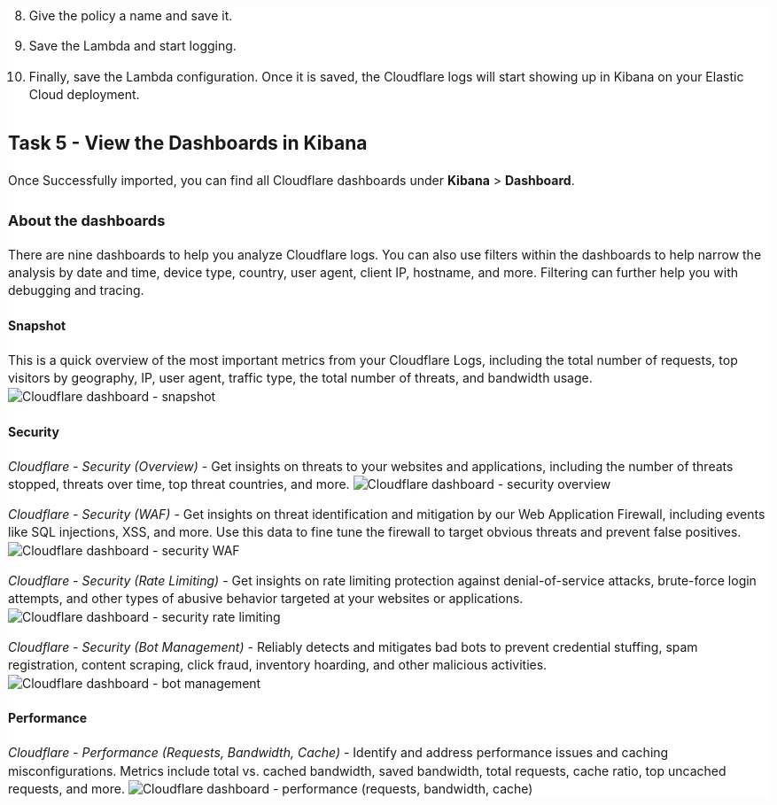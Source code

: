 8.  Give the policy a name and save it.

9.  Save the Lambda and start logging.

10. Finally, save the Lambda configuration. Once it is saved, the Cloudflare logs will start showing up in Kibana on your Elastic Cloud deployment.

## Task 5 - View the Dashboards in Kibana

Once Successfully imported, you can find all Cloudflare dashboards under **Kibana** > **Dashboard**.

### About the dashboards

There are nine dashboards to help you analyze Cloudflare logs. You can also use filters within the dashboards to help narrow the analysis by date and time, device type, country, user agent, client IP, hostname, and more. Filtering can further help you with debugging and tracing.

#### Snapshot

This is a quick overview of the most important metrics from your Cloudflare Logs, including the total number of requests, top visitors by geography, IP, user agent, traffic type, the total number of threats, and bandwidth usage.
![Cloudflare dashboard - snapshot](/fundamentals/static/images/elastic/dashboards/elastic-snapshot.png)

#### Security

_Cloudflare - Security (Overview)_ - Get insights on threats to your websites and applications, including the number of threats stopped, threats over time, top threat countries, and more.
![Cloudflare dashboard - security overview](/fundamentals/static/images/elastic/dashboards/elastic-security.png)

_Cloudflare - Security (WAF)_ - Get insights on threat identification and mitigation by our Web Application Firewall, including events like SQL injections, XSS, and more. Use this data to fine tune the firewall to target obvious threats and prevent false positives.
![Cloudflare dashboard - security WAF](/fundamentals/static/images/elastic/dashboards/elastic-security-waf.png)

_Cloudflare - Security (Rate Limiting)_ - Get insights on rate limiting protection against denial-of-service attacks, brute-force login attempts, and other types of abusive behavior targeted at your websites or applications.
![Cloudflare dashboard - security rate limiting](/fundamentals/static/images/elastic/dashboards/elastic-security-rate-limiting.png)

_Cloudflare - Security (Bot Management)_ - Reliably detects and mitigates bad bots to prevent credential stuffing, spam registration, content scraping, click fraud, inventory hoarding, and other malicious activities.
![Cloudflare dashboard - bot management](/fundamentals/static/images/elastic/dashboards/elastic-bot-management.png)

#### Performance

_Cloudflare - Performance (Requests, Bandwidth, Cache)_ - Identify and address performance issues and caching misconfigurations. Metrics include total vs. cached bandwidth, saved bandwidth, total requests, cache ratio, top uncached requests, and more.
![Cloudflare dashboard - performance (requests, bandwidth, cache)](/fundamentals/static/images/elastic/dashboards/elastic-performance.png)
